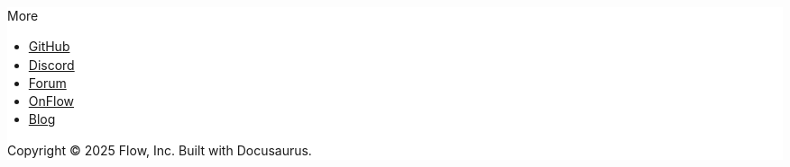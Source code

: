 More

* [GitHub](https://github.com/onflow)
* [Discord](https://discord.gg/flow)
* [Forum](https://forum.onflow.org/)
* [OnFlow](https://onflow.org/)
* [Blog](https://flow.com/blog)

Copyright © 2025 Flow, Inc. Built with Docusaurus.
